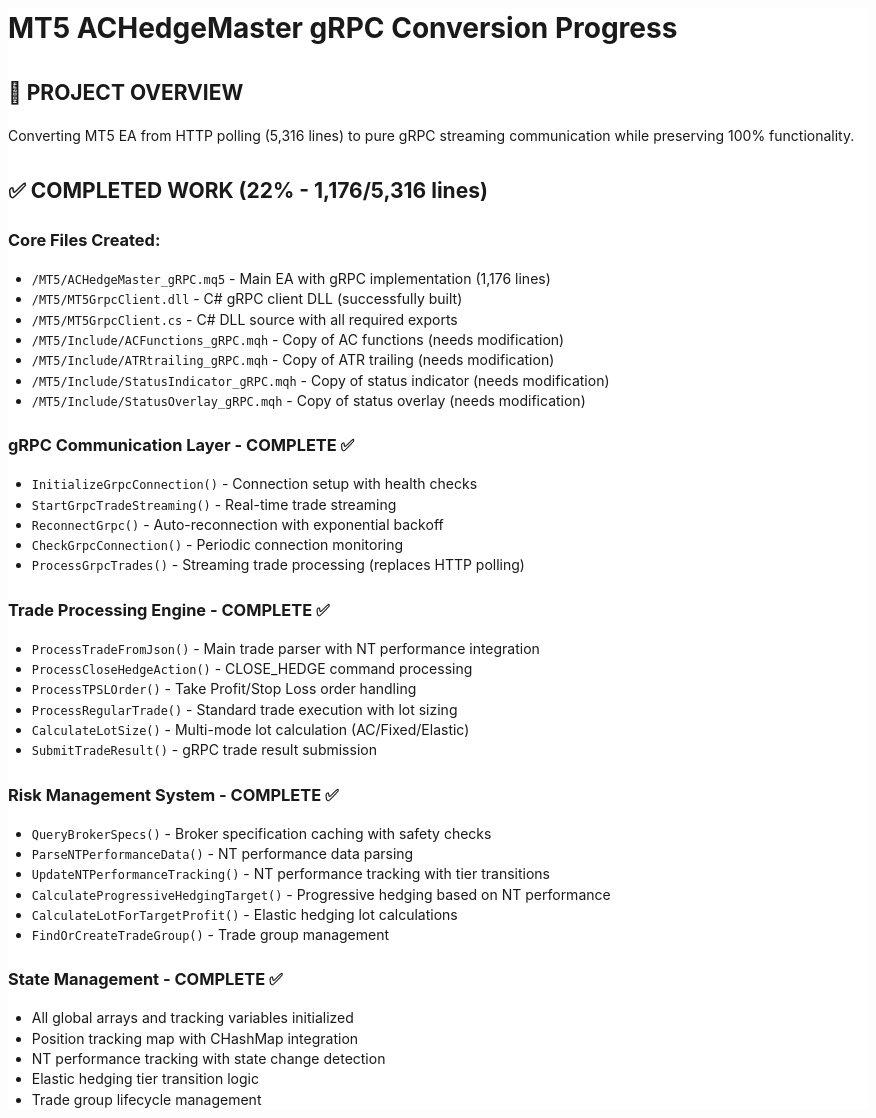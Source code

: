 # MT5 ACHedgeMaster gRPC Conversion Progress

## 🎯 **PROJECT OVERVIEW**
Converting MT5 EA from HTTP polling (5,316 lines) to pure gRPC streaming communication while preserving 100% functionality.

## ✅ **COMPLETED WORK (22% - 1,176/5,316 lines)**

### **Core Files Created:**
- `/MT5/ACHedgeMaster_gRPC.mq5` - Main EA with gRPC implementation (1,176 lines)
- `/MT5/MT5GrpcClient.dll` - C# gRPC client DLL (successfully built)
- `/MT5/MT5GrpcClient.cs` - C# DLL source with all required exports
- `/MT5/Include/ACFunctions_gRPC.mqh` - Copy of AC functions (needs modification)
- `/MT5/Include/ATRtrailing_gRPC.mqh` - Copy of ATR trailing (needs modification)
- `/MT5/Include/StatusIndicator_gRPC.mqh` - Copy of status indicator (needs modification)
- `/MT5/Include/StatusOverlay_gRPC.mqh` - Copy of status overlay (needs modification)

### **gRPC Communication Layer - COMPLETE ✅**
- `InitializeGrpcConnection()` - Connection setup with health checks
- `StartGrpcTradeStreaming()` - Real-time trade streaming
- `ReconnectGrpc()` - Auto-reconnection with exponential backoff
- `CheckGrpcConnection()` - Periodic connection monitoring
- `ProcessGrpcTrades()` - Streaming trade processing (replaces HTTP polling)

### **Trade Processing Engine - COMPLETE ✅**
- `ProcessTradeFromJson()` - Main trade parser with NT performance integration
- `ProcessCloseHedgeAction()` - CLOSE_HEDGE command processing
- `ProcessTPSLOrder()` - Take Profit/Stop Loss order handling
- `ProcessRegularTrade()` - Standard trade execution with lot sizing
- `CalculateLotSize()` - Multi-mode lot calculation (AC/Fixed/Elastic)
- `SubmitTradeResult()` - gRPC trade result submission

### **Risk Management System - COMPLETE ✅**
- `QueryBrokerSpecs()` - Broker specification caching with safety checks
- `ParseNTPerformanceData()` - NT performance data parsing
- `UpdateNTPerformanceTracking()` - NT performance tracking with tier transitions
- `CalculateProgressiveHedgingTarget()` - Progressive hedging based on NT performance
- `CalculateLotForTargetProfit()` - Elastic hedging lot calculations
- `FindOrCreateTradeGroup()` - Trade group management

### **State Management - COMPLETE ✅**
- All global arrays and tracking variables initialized
- Position tracking map with CHashMap integration
- NT performance tracking with state change detection
- Elastic hedging tier transition logic
- Trade group lifecycle management
